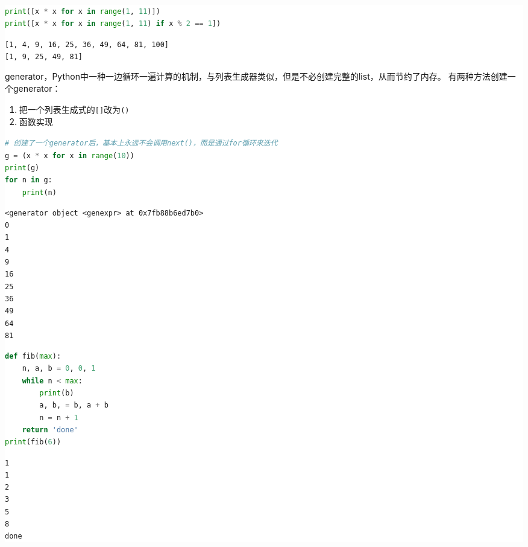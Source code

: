 
```python
print([x * x for x in range(1, 11)])
print([x * x for x in range(1, 11) if x % 2 == 1])
```

    [1, 4, 9, 16, 25, 36, 49, 64, 81, 100]
    [1, 9, 25, 49, 81]


generator，Python中一种一边循环一遍计算的机制，与列表生成器类似，但是不必创建完整的list，从而节约了内存。
有两种方法创建一个generator：
1. 把一个列表生成式的`[]`改为`()`
2. 函数实现


```python
# 创建了一个generator后，基本上永远不会调用next()，而是通过for循环来迭代
g = (x * x for x in range(10))
print(g)
for n in g:
    print(n)
```

    <generator object <genexpr> at 0x7fb88b6ed7b0>
    0
    1
    4
    9
    16
    25
    36
    49
    64
    81



```python
def fib(max):
    n, a, b = 0, 0, 1
    while n < max:
        print(b)
        a, b, = b, a + b
        n = n + 1
    return 'done'
print(fib(6))
```

    1
    1
    2
    3
    5
    8
    done


